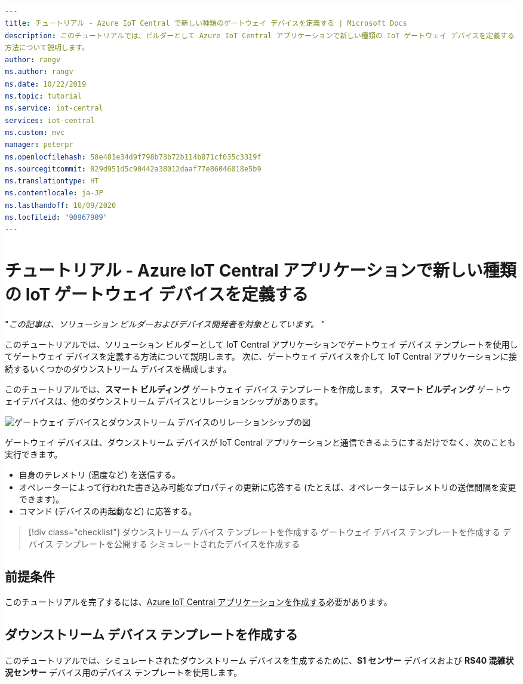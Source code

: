 ```yaml
---
title: チュートリアル - Azure IoT Central で新しい種類のゲートウェイ デバイスを定義する | Microsoft Docs
description: このチュートリアルでは、ビルダーとして Azure IoT Central アプリケーションで新しい種類の IoT ゲートウェイ デバイスを定義する方法について説明します。
author: rangv
ms.author: rangv
ms.date: 10/22/2019
ms.topic: tutorial
ms.service: iot-central
services: iot-central
ms.custom: mvc
manager: peterpr
ms.openlocfilehash: 58e481e34d9f798b73b72b114b071cf035c3319f
ms.sourcegitcommit: 829d951d5c90442a38012daaf77e86046018e5b9
ms.translationtype: HT
ms.contentlocale: ja-JP
ms.lasthandoff: 10/09/2020
ms.locfileid: "90967909"
---
```

# <a name="tutorial---define-a-new-iot-gateway-device-type-in-your-azure-iot-central-application"></a>チュートリアル - Azure IoT Central アプリケーションで新しい種類の IoT ゲートウェイ デバイスを定義する

"*この記事は、ソリューション ビルダーおよびデバイス開発者を対象としています。* "

このチュートリアルでは、ソリューション ビルダーとして IoT Central アプリケーションでゲートウェイ デバイス テンプレートを使用してゲートウェイ デバイスを定義する方法について説明します。 次に、ゲートウェイ デバイスを介して IoT Central アプリケーションに接続するいくつかのダウンストリーム デバイスを構成します。 

このチュートリアルでは、**スマート ビルディング** ゲートウェイ デバイス テンプレートを作成します。 **スマート ビルディング** ゲートウェイデバイスは、他のダウンストリーム デバイスとリレーションシップがあります。

![ゲートウェイ デバイスとダウンストリーム デバイスのリレーションシップの図](./media/tutorial-define-gateway-device-type/gatewaypattern.png)

ゲートウェイ デバイスは、ダウンストリーム デバイスが IoT Central アプリケーションと通信できるようにするだけでなく、次のことも実行できます。

* 自身のテレメトリ (温度など) を送信する。
* オペレーターによって行われた書き込み可能なプロパティの更新に応答する (たとえば、オペレーターはテレメトリの送信間隔を変更できます)。
* コマンド (デバイスの再起動など) に応答する。

> [!div class="checklist"]
> ダウンストリーム デバイス テンプレートを作成する ゲートウェイ デバイス テンプレートを作成する デバイス テンプレートを公開する シミュレートされたデバイスを作成する

## <a name="prerequisites"></a>前提条件

このチュートリアルを完了するには、[Azure IoT Central アプリケーションを作成する](./quick-deploy-iot-central.md)必要があります。

## <a name="create-downstream-device-templates"></a>ダウンストリーム デバイス テンプレートを作成する

このチュートリアルでは、シミュレートされたダウンストリーム デバイスを生成するために、**S1 センサー** デバイスおよび **RS40 混雑状況センサー** デバイス用のデバイス テンプレートを使用します。
